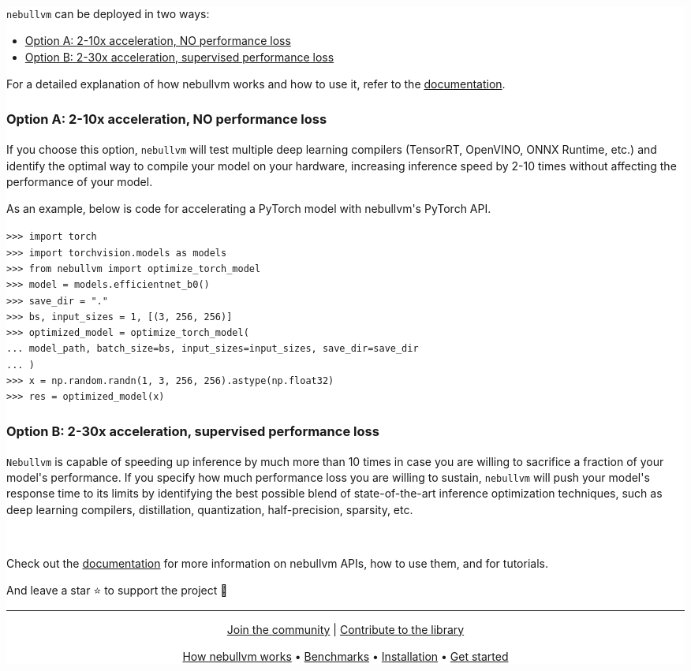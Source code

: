 `nebullvm` can be deployed in two ways:
- [Option A: 2-10x acceleration, NO performance loss](#option-a-2-10x-acceleration-no-performance-loss)
- [Option B: 2-30x acceleration, supervised performance loss](#option-b-2-30x-acceleration-supervised-performance-loss)

For a detailed explanation of how nebullvm works and how to use it, refer to the <a href="https://nebuly.gitbook.io/nebuly/welcome/questions-and-contributions">documentation</a>.

### Option A: 2-10x acceleration, NO performance loss

If you choose this option, `nebullvm` will test multiple deep learning compilers (TensorRT, OpenVINO, ONNX Runtime, etc.) and identify the optimal way to compile your model on your hardware, increasing inference speed by 2-10 times without affecting the performance of your model.

As an example, below is code for accelerating a PyTorch model with nebullvm's PyTorch API.

```
>>> import torch
>>> import torchvision.models as models
>>> from nebullvm import optimize_torch_model
>>> model = models.efficientnet_b0()
>>> save_dir = "."
>>> bs, input_sizes = 1, [(3, 256, 256)]
>>> optimized_model = optimize_torch_model(
... model_path, batch_size=bs, input_sizes=input_sizes, save_dir=save_dir
... )
>>> x = np.random.randn(1, 3, 256, 256).astype(np.float32)
>>> res = optimized_model(x)
```

### Option B: 2-30x acceleration, supervised performance loss

`Nebullvm` is capable of speeding up inference by much more than 10 times in case you are willing to sacrifice a fraction of your model's performance. If you specify how much performance loss you are willing to sustain, `nebullvm` will push your model's response time to its limits by identifying the best possible blend of state-of-the-art inference optimization techniques, such as deep learning compilers, distillation, quantization, half-precision, sparsity, etc.

<br>

Check out the <a href="https://nebuly.gitbook.io/nebuly/nebullvm/get-started">documentation</a> for more information on nebullvm APIs, how to use them, and for tutorials. 

And leave a star ⭐ to support the project 💫

---

<p align="center">
  <a href="https://discord.gg/RbeQMu886J">Join the community</a> |
  <a href="https://nebuly.gitbook.io/nebuly/nebulgym/get-started">Contribute to the library</a>
</p>

<p align="center">
<a href="#how-nebullvm-works">How nebullvm works</a> •
<a href="#benchmarks">Benchmarks</a> •
<a href="#installation">Installation</a> •
<a href="https://nebuly.gitbook.io/nebuly/nebullvm/get-started">Get started</a>
</p>
